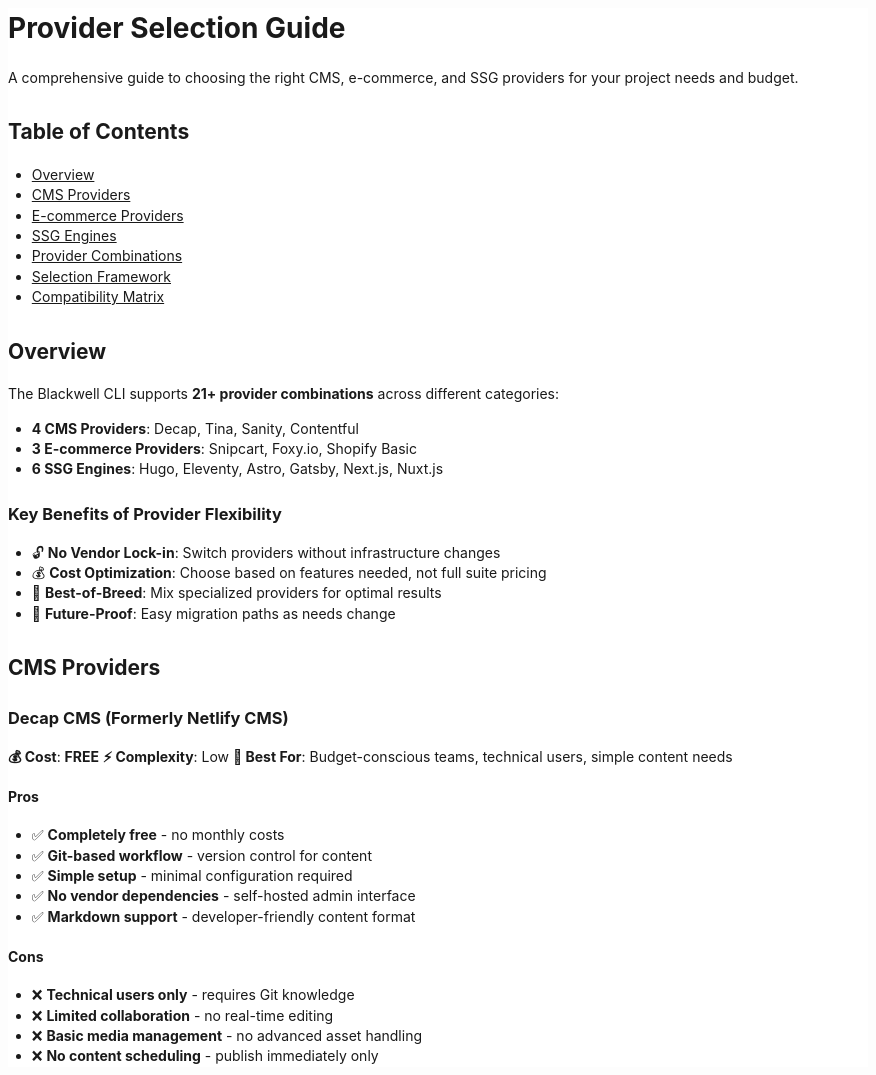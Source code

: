 # Provider Selection Guide

A comprehensive guide to choosing the right CMS, e-commerce, and SSG providers for your project needs and budget.

## Table of Contents

- [Overview](#overview)
- [CMS Providers](#cms-providers)
- [E-commerce Providers](#ecommerce-providers)
- [SSG Engines](#ssg-engines)
- [Provider Combinations](#provider-combinations)
- [Selection Framework](#selection-framework)
- [Compatibility Matrix](#compatibility-matrix)

## Overview

The Blackwell CLI supports **21+ provider combinations** across different categories:

- **4 CMS Providers**: Decap, Tina, Sanity, Contentful
- **3 E-commerce Providers**: Snipcart, Foxy.io, Shopify Basic
- **6 SSG Engines**: Hugo, Eleventy, Astro, Gatsby, Next.js, Nuxt.js

### Key Benefits of Provider Flexibility

- 🔓 **No Vendor Lock-in**: Switch providers without infrastructure changes
- 💰 **Cost Optimization**: Choose based on features needed, not full suite pricing
- 🎯 **Best-of-Breed**: Mix specialized providers for optimal results
- 🚀 **Future-Proof**: Easy migration paths as needs change

## CMS Providers

### Decap CMS (Formerly Netlify CMS)

**💰 Cost**: **FREE**
**⚡ Complexity**: Low
**🎯 Best For**: Budget-conscious teams, technical users, simple content needs

#### Pros
- ✅ **Completely free** - no monthly costs
- ✅ **Git-based workflow** - version control for content
- ✅ **Simple setup** - minimal configuration required
- ✅ **No vendor dependencies** - self-hosted admin interface
- ✅ **Markdown support** - developer-friendly content format

#### Cons
- ❌ **Technical users only** - requires Git knowledge
- ❌ **Limited collaboration** - no real-time editing
- ❌ **Basic media management** - no advanced asset handling
- ❌ **No content scheduling** - publish immediately only
